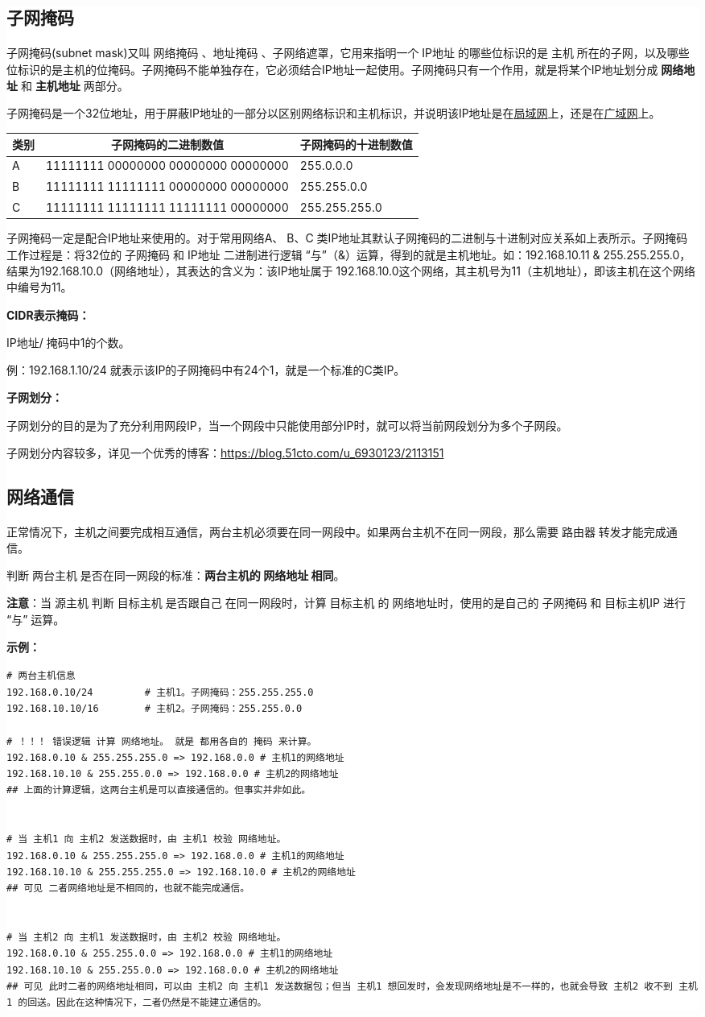 

## 子网掩码

子网掩码(subnet mask)又叫 网络掩码 、地址掩码 、子网络遮罩，它用来指明一个 IP地址 的哪些位标识的是 主机 所在的子网，以及哪些位标识的是主机的位掩码。子网掩码不能单独存在，它必须结合IP地址一起使用。子网掩码只有一个作用，就是将某个IP地址划分成 **网络地址** 和 **主机地址** 两部分。

子网掩码是一个32位地址，用于屏蔽IP地址的一部分以区别网络标识和主机标识，并说明该IP地址是在[局域网](https://baike.baidu.com/item/局域网/98626)上，还是在[广域网](https://baike.baidu.com/item/广域网/422004)上。

| 类别 | 子网掩码的二进制数值                | 子网掩码的十进制数值 |
| ---- | ----------------------------------- | -------------------- |
| A    | 11111111 00000000 00000000 00000000 | 255.0.0.0            |
| B    | 11111111 11111111 00000000 00000000 | 255.255.0.0          |
| C    | 11111111 11111111 11111111 00000000 | 255.255.255.0        |

子网掩码一定是配合IP地址来使用的。对于常用网络A、 B、C 类IP地址其默认子网掩码的二进制与十进制对应关系如上表所示。子网掩码工作过程是：将32位的 子网掩码 和 IP地址 二进制进行逻辑 “与”（&）运算，得到的就是主机地址。如：192.168.10.11 & 255.255.255.0，结果为192.168.10.0（网络地址），其表达的含义为：该IP地址属于 192.168.10.0这个网络，其主机号为11（主机地址），即该主机在这个网络中编号为11。



**CIDR表示掩码：**

IP地址/ 掩码中1的个数。

例：192.168.1.10/24 就表示该IP的子网掩码中有24个1，就是一个标准的C类IP。



**子网划分：**

子网划分的目的是为了充分利用网段IP，当一个网段中只能使用部分IP时，就可以将当前网段划分为多个子网段。

子网划分内容较多，详见一个优秀的博客：https://blog.51cto.com/u_6930123/2113151



## 网络通信

正常情况下，主机之间要完成相互通信，两台主机必须要在同一网段中。如果两台主机不在同一网段，那么需要 路由器 转发才能完成通信。

判断 两台主机 是否在同一网段的标准：**两台主机的 网络地址 相同**。

**注意**：当 源主机 判断 目标主机 是否跟自己 在同一网段时，计算 目标主机 的 网络地址时，使用的是自己的 子网掩码 和 目标主机IP 进行 “与” 运算。

**示例：**

```shell
# 两台主机信息
192.168.0.10/24  		# 主机1。子网掩码：255.255.255.0
192.168.10.10/16		# 主机2。子网掩码：255.255.0.0

# ！！！ 错误逻辑 计算 网络地址。 就是 都用各自的 掩码 来计算。
192.168.0.10 & 255.255.255.0 => 192.168.0.0 # 主机1的网络地址
192.168.10.10 & 255.255.0.0 => 192.168.0.0 # 主机2的网络地址
## 上面的计算逻辑，这两台主机是可以直接通信的。但事实并非如此。


# 当 主机1 向 主机2 发送数据时，由 主机1 校验 网络地址。
192.168.0.10 & 255.255.255.0 => 192.168.0.0 # 主机1的网络地址
192.168.10.10 & 255.255.255.0 => 192.168.10.0 # 主机2的网络地址
## 可见 二者网络地址是不相同的，也就不能完成通信。


# 当 主机2 向 主机1 发送数据时，由 主机2 校验 网络地址。
192.168.0.10 & 255.255.0.0 => 192.168.0.0 # 主机1的网络地址
192.168.10.10 & 255.255.0.0 => 192.168.0.0 # 主机2的网络地址
## 可见 此时二者的网络地址相同，可以由 主机2 向 主机1 发送数据包；但当 主机1 想回发时，会发现网络地址是不一样的，也就会导致 主机2 收不到 主机1 的回送。因此在这种情况下，二者仍然是不能建立通信的。
```